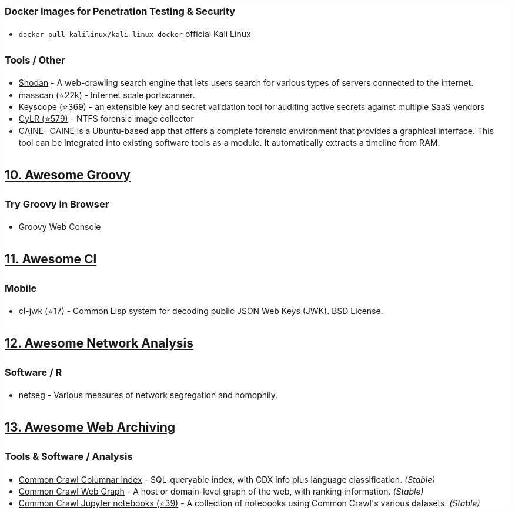 ### Docker Images for Penetration Testing & Security

*   `docker pull kalilinux/kali-linux-docker` [official Kali Linux](https://hub.docker.com/r/kalilinux/kali-last-release/)

### Tools / Other

*   [Shodan](https://www.shodan.io/) - A web-crawling search engine that lets users search for various types of servers connected to the internet.
*   [masscan (⭐22k)](https://github.com/robertdavidgraham/masscan) - Internet scale portscanner.
*   [Keyscope (⭐369)](https://github.com/SpectralOps/keyscope) - an extensible key and secret validation tool for auditing active secrets against multiple SaaS vendors
*   [CyLR (⭐579)](https://github.com/orlikoski/CyLR) - NTFS forensic image collector
*   [CAINE](https://www.caine-live.net/)- CAINE is a Ubuntu-based app that offers a complete forensic environment that provides a graphical interface. This tool can be integrated into existing software tools as a module. It automatically extracts a timeline from RAM.

## [10. Awesome Groovy](/content/kdabir/awesome-groovy/README.md)

### Try Groovy in Browser

*   [Groovy Web Console](https://gwc-experiment.appspot.com/)

## [11. Awesome Cl](/content/CodyReichert/awesome-cl/README.md)

### Mobile

*   [cl-jwk (⭐17)](https://github.com/dnaeon/cl-jwk) -  Common Lisp system for decoding public JSON Web Keys (JWK). BSD License.

## [12. Awesome Network Analysis](/content/briatte/awesome-network-analysis/README.md)

### Software / R

*   [netseg](https://mbojan.github.io/netseg/) - Various measures of network segregation and homophily.

## [13. Awesome Web Archiving](/content/iipc/awesome-web-archiving/README.md)

### Tools & Software / Analysis

*   [Common Crawl Columnar Index](https://commoncrawl.org/tag/columnar-index/) - SQL-queryable index, with CDX info plus language classification. *(Stable)*
*   [Common Crawl Web Graph](https://commoncrawl.org/category/web-graph/) - A host or domain-level graph of the web, with ranking information. *(Stable)*
*   [Common Crawl Jupyter notebooks (⭐39)](https://github.com/commoncrawl/cc-notebooks) - A collection of notebooks using Common Crawl's various datasets. *(Stable)*
